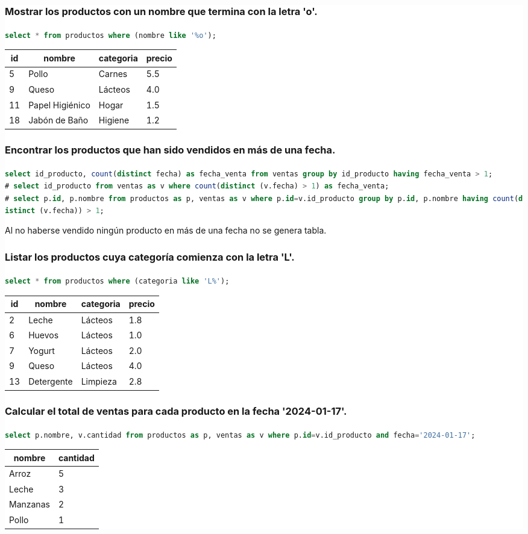 ### Mostrar los productos con un nombre que termina con la letra 'o'.
```sql
select * from productos where (nombre like '%o');
```
| id |     nombre      | categoria | precio |
|----|-----------------|-----------|--------|
| 5  | Pollo           | Carnes    | 5.5    |
| 9  | Queso           | Lácteos   | 4.0    |
| 11 | Papel Higiénico | Hogar     | 1.5    |
| 18 | Jabón de Baño   | Higiene   | 1.2    |

### Encontrar los productos que han sido vendidos en más de una fecha.
```sql
select id_producto, count(distinct fecha) as fecha_venta from ventas group by id_producto having fecha_venta > 1;
# select id_producto from ventas as v where count(distinct (v.fecha) > 1) as fecha_venta;
# select p.id, p.nombre from productos as p, ventas as v where p.id=v.id_producto group by p.id, p.nombre having count(distinct (v.fecha)) > 1;
```
Al no haberse vendido ningún producto en más de una fecha no se genera tabla.

### Listar los productos cuya categoría comienza con la letra 'L'.
```sql
select * from productos where (categoria like 'L%');
```
| id |   nombre   | categoria | precio |
|----|------------|-----------|--------|
| 2  | Leche      | Lácteos   | 1.8    |
| 6  | Huevos     | Lácteos   | 1.0    |
| 7  | Yogurt     | Lácteos   | 2.0    |
| 9  | Queso      | Lácteos   | 4.0    |
| 13 | Detergente | Limpieza  | 2.8    |

### Calcular el total de ventas para cada producto en la fecha '2024-01-17'.
```sql
select p.nombre, v.cantidad from productos as p, ventas as v where p.id=v.id_producto and fecha='2024-01-17';
```
|  nombre  | cantidad |
|----------|----------|
| Arroz    | 5        |
| Leche    | 3        |
| Manzanas | 2        |
| Pollo    | 1        |
